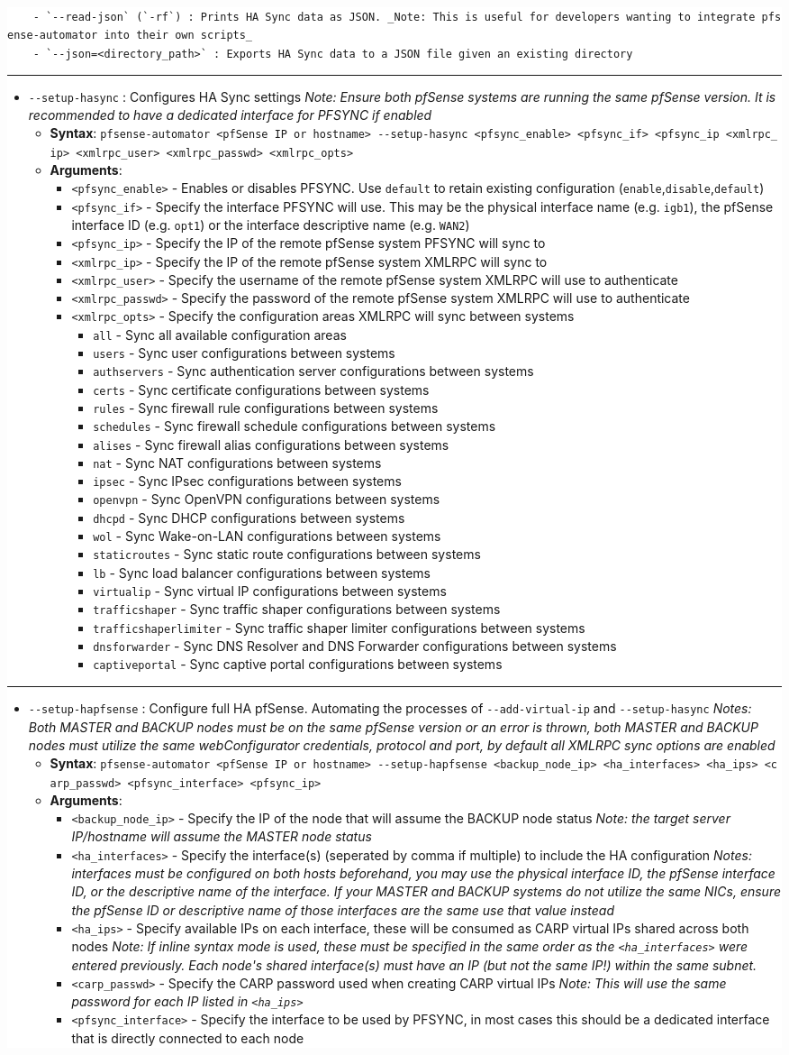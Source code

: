         - `--read-json` (`-rf`) : Prints HA Sync data as JSON. _Note: This is useful for developers wanting to integrate pfsense-automator into their own scripts_
        - `--json=<directory_path>` : Exports HA Sync data to a JSON file given an existing directory    
***
- `--setup-hasync` : Configures HA Sync settings _Note: Ensure both pfSense systems are running the same pfSense version. It is recommended to have a dedicated interface for PFSYNC if enabled_
    - **Syntax**: `pfsense-automator <pfSense IP or hostname> --setup-hasync <pfsync_enable> <pfsync_if> <pfsync_ip <xmlrpc_ip> <xmlrpc_user> <xmlrpc_passwd> <xmlrpc_opts>`
    - **Arguments**:
        - `<pfsync_enable>` - Enables or disables PFSYNC. Use `default` to retain existing configuration (`enable`,`disable`,`default`)
        - `<pfsync_if>` - Specify the interface PFSYNC will use. This may be the physical interface name (e.g. `igb1`), the pfSense interface ID (e.g. `opt1`) or the interface descriptive name (e.g. `WAN2`)
        - `<pfsync_ip>` - Specify the IP of the remote pfSense system PFSYNC will sync to
        - `<xmlrpc_ip>` -  Specify the IP of the remote pfSense system XMLRPC will sync to
        - `<xmlrpc_user>` -  Specify the username of the remote pfSense system XMLRPC will use to authenticate
        - `<xmlrpc_passwd>` -  Specify the password of the remote pfSense system XMLRPC will use to authenticate
        - `<xmlrpc_opts>` -  Specify the configuration areas XMLRPC will sync between systems
            - `all` - Sync all available configuration areas
            - `users` - Sync user configurations between systems
            - `authservers` - Sync authentication server configurations between systems
            - `certs` - Sync certificate configurations between systems
            - `rules` - Sync firewall rule configurations between systems
            - `schedules` - Sync firewall schedule configurations between systems
            - `alises` - Sync firewall alias configurations between systems
            - `nat` - Sync NAT configurations between systems
            - `ipsec` - Sync IPsec configurations between systems
            - `openvpn` - Sync OpenVPN configurations between systems
            - `dhcpd` - Sync DHCP configurations between systems
            - `wol` - Sync Wake-on-LAN configurations between systems
            - `staticroutes` - Sync static route configurations between systems
            - `lb` - Sync load balancer configurations between systems
            - `virtualip` - Sync virtual IP configurations between systems
            - `trafficshaper` - Sync traffic shaper configurations between systems
            - `trafficshaperlimiter` - Sync traffic shaper limiter configurations between systems
            - `dnsforwarder` - Sync DNS Resolver and DNS Forwarder configurations between systems
            - `captiveportal` - Sync captive portal configurations between systems
***
- `--setup-hapfsense` : Configure full HA pfSense. Automating the processes of `--add-virtual-ip` and `--setup-hasync` _Notes: Both MASTER and BACKUP nodes must be on the same pfSense version or an error is thrown, both MASTER and BACKUP nodes must utilize the same webConfigurator credentials, protocol and port, by default all XMLRPC sync options are enabled_
    - **Syntax**: `pfsense-automator <pfSense IP or hostname> --setup-hapfsense <backup_node_ip> <ha_interfaces> <ha_ips> <carp_passwd> <pfsync_interface> <pfsync_ip>`
    - **Arguments**:
        - `<backup_node_ip>` - Specify the IP of the node that will assume the BACKUP node status _Note: the target server IP/hostname will assume the MASTER node status_
        - `<ha_interfaces>` - Specify the interface(s) (seperated by comma if multiple) to include the HA configuration _Notes: interfaces must be configured on both hosts beforehand, you may use the physical interface ID, the pfSense interface ID, or the descriptive name of the interface. If your MASTER and BACKUP systems do not utilize the same NICs, ensure the pfSense ID or descriptive name of those interfaces are the same use that value instead_
        - `<ha_ips>` - Specify available IPs on each interface, these will be consumed as CARP virtual IPs shared across both nodes _Note: If inline syntax mode is used, these must be specified in the same order as the `<ha_interfaces>` were entered previously. Each node's shared interface(s) must have an IP (but not the same IP!) within the same subnet._ 
        - `<carp_passwd>` -  Specify the CARP password used when creating CARP virtual IPs _Note: This will use the same password for each IP listed in `<ha_ips>`_
        - `<pfsync_interface>` -  Specify the interface to be used by PFSYNC, in most cases this should be a dedicated interface that is directly connected to each node
